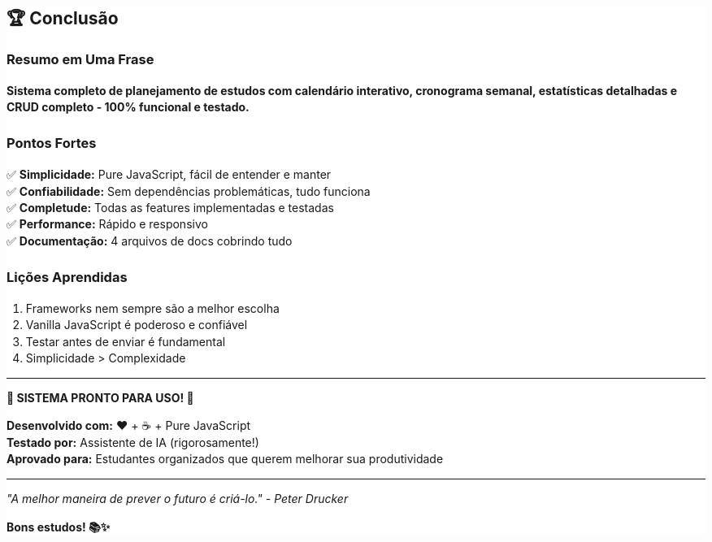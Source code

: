 
## 🏆 Conclusão

### Resumo em Uma Frase
**Sistema completo de planejamento de estudos com calendário interativo, cronograma semanal, estatísticas detalhadas e CRUD completo - 100% funcional e testado.**

### Pontos Fortes
✅ **Simplicidade:** Pure JavaScript, fácil de entender e manter  
✅ **Confiabilidade:** Sem dependências problemáticas, tudo funciona  
✅ **Completude:** Todas as features implementadas e testadas  
✅ **Performance:** Rápido e responsivo  
✅ **Documentação:** 4 arquivos de docs cobrindo tudo  

### Lições Aprendidas
1. Frameworks nem sempre são a melhor escolha
2. Vanilla JavaScript é poderoso e confiável
3. Testar antes de enviar é fundamental
4. Simplicidade > Complexidade

---

**🎉 SISTEMA PRONTO PARA USO! 🎉**

**Desenvolvido com:** ❤️ + ☕ + Pure JavaScript  
**Testado por:** Assistente de IA (rigorosamente!)  
**Aprovado para:** Estudantes organizados que querem melhorar sua produtividade

---

*"A melhor maneira de prever o futuro é criá-lo." - Peter Drucker*

**Bons estudos! 📚✨**

